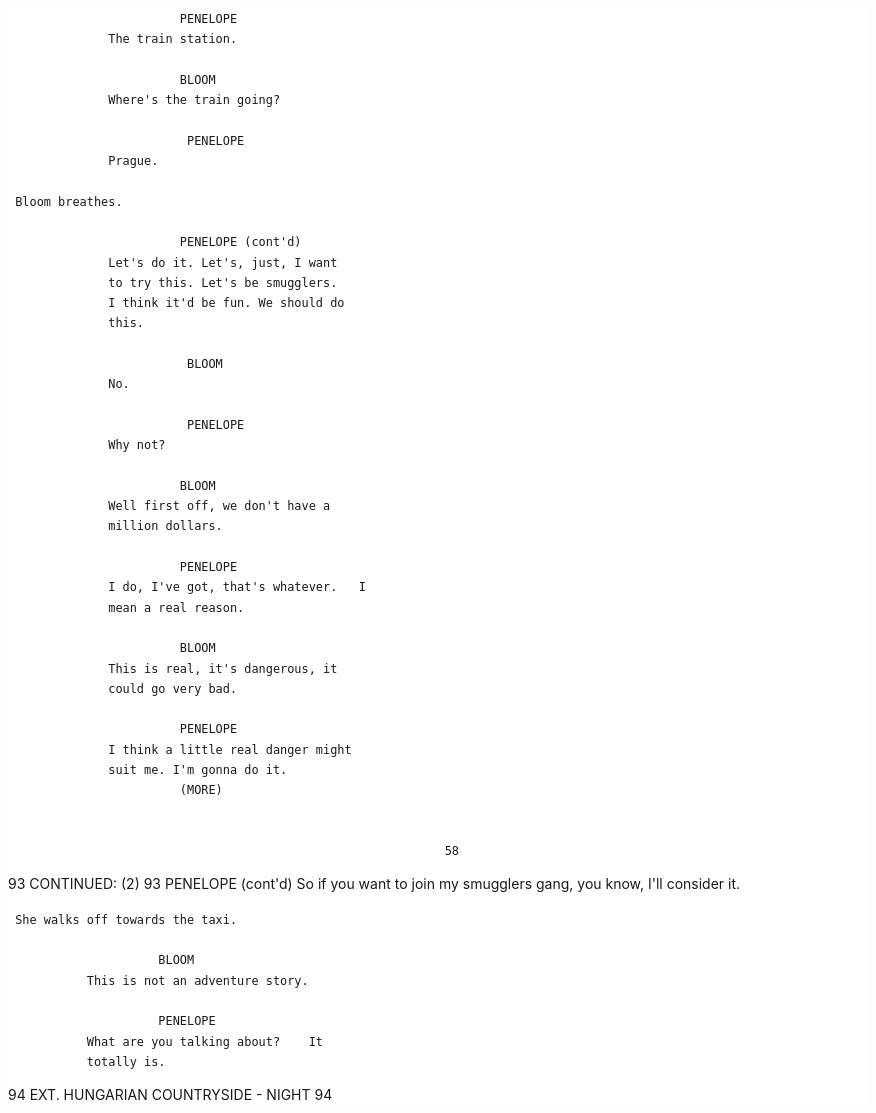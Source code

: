                             PENELOPE
                  The train station.

                            BLOOM
                  Where's the train going?

                             PENELOPE
                  Prague.

     Bloom breathes.

                            PENELOPE (cont'd)
                  Let's do it. Let's, just, I want
                  to try this. Let's be smugglers.
                  I think it'd be fun. We should do
                  this.

                             BLOOM
                  No.

                             PENELOPE
                  Why not?

                            BLOOM
                  Well first off, we don't have a
                  million dollars.

                            PENELOPE
                  I do, I've got, that's whatever.   I
                  mean a real reason.

                            BLOOM
                  This is real, it's dangerous, it
                  could go very bad.

                            PENELOPE
                  I think a little real danger might
                  suit me. I'm gonna do it.
                            (MORE)


                                                                 58
   
93   CONTINUED: (2)                                               93
                         PENELOPE (cont'd)
               So if you want to join my smugglers
               gang, you know, I'll consider it.

     She walks off towards the taxi.

                         BLOOM
               This is not an adventure story.

                         PENELOPE
               What are you talking about?    It
               totally is.


94   EXT. HUNGARIAN COUNTRYSIDE - NIGHT                           94
